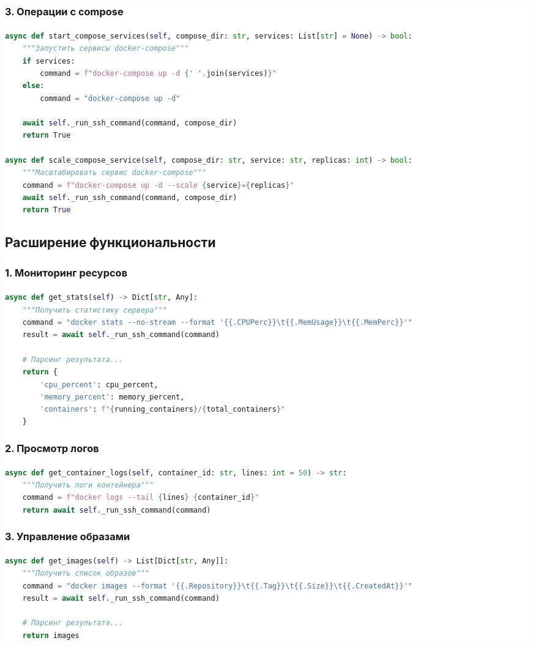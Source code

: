 ### 3. Операции с compose

```python
async def start_compose_services(self, compose_dir: str, services: List[str] = None) -> bool:
    """Запустить сервисы docker-compose"""
    if services:
        command = f"docker-compose up -d {' '.join(services)}"
    else:
        command = "docker-compose up -d"
    
    await self._run_ssh_command(command, compose_dir)
    return True

async def scale_compose_service(self, compose_dir: str, service: str, replicas: int) -> bool:
    """Масштабировать сервис docker-compose"""
    command = f"docker-compose up -d --scale {service}={replicas}"
    await self._run_ssh_command(command, compose_dir)
    return True
```

## Расширение функциональности

### 1. Мониторинг ресурсов

```python
async def get_stats(self) -> Dict[str, Any]:
    """Получить статистику сервера"""
    command = "docker stats --no-stream --format '{{.CPUPerc}}\t{{.MemUsage}}\t{{.MemPerc}}'"
    result = await self._run_ssh_command(command)
    
    # Парсинг результата...
    return {
        'cpu_percent': cpu_percent,
        'memory_percent': memory_percent,
        'containers': f"{running_containers}/{total_containers}"
    }
```

### 2. Просмотр логов

```python
async def get_container_logs(self, container_id: str, lines: int = 50) -> str:
    """Получить логи контейнера"""
    command = f"docker logs --tail {lines} {container_id}"
    return await self._run_ssh_command(command)
```

### 3. Управление образами

```python
async def get_images(self) -> List[Dict[str, Any]]:
    """Получить список образов"""
    command = "docker images --format '{{.Repository}}\t{{.Tag}}\t{{.Size}}\t{{.CreatedAt}}'"
    result = await self._run_ssh_command(command)
    
    # Парсинг результата...
    return images
```
